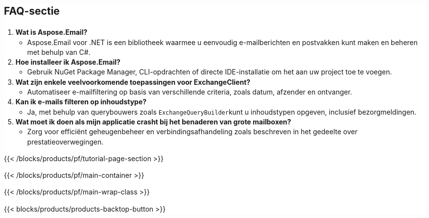 ## FAQ-sectie
1. **Wat is Aspose.Email?**
   - Aspose.Email voor .NET is een bibliotheek waarmee u eenvoudig e-mailberichten en postvakken kunt maken en beheren met behulp van C#.
2. **Hoe installeer ik Aspose.Email?**
   - Gebruik NuGet Package Manager, CLI-opdrachten of directe IDE-installatie om het aan uw project toe te voegen.
3. **Wat zijn enkele veelvoorkomende toepassingen voor ExchangeClient?**
   - Automatiseer e-mailfiltering op basis van verschillende criteria, zoals datum, afzender en ontvanger.
4. **Kan ik e-mails filteren op inhoudstype?**
   - Ja, met behulp van querybouwers zoals `ExchangeQueryBuilder`kunt u inhoudstypen opgeven, inclusief bezorgmeldingen.
5. **Wat moet ik doen als mijn applicatie crasht bij het benaderen van grote mailboxen?**
   - Zorg voor efficiënt geheugenbeheer en verbindingsafhandeling zoals beschreven in het gedeelte over prestatieoverwegingen.

{{< /blocks/products/pf/tutorial-page-section >}}

{{< /blocks/products/pf/main-container >}}

{{< /blocks/products/pf/main-wrap-class >}}

{{< blocks/products/products-backtop-button >}}
